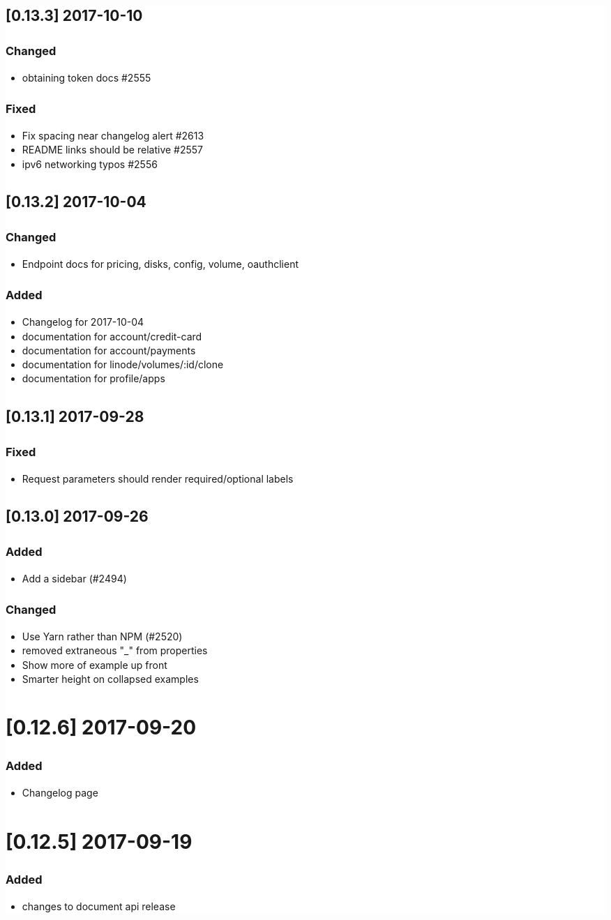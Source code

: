 ## [0.13.3] 2017-10-10
### Changed
- obtaining token docs #2555
### Fixed
- Fix spacing near changelog alert #2613
- README links should be relative #2557
- ipv6 networking typos #2556

## [0.13.2] 2017-10-04
### Changed
- Endpoint docs for pricing, disks, config, volume, oauthclient
### Added
- Changelog for 2017-10-04
- documentation for account/credit-card
- documentation for account/payments
- documentation for linode/volumes/:id/clone
- documentation for profile/apps


## [0.13.1] 2017-09-28
### Fixed
- Request parameters should render required/optional labels

## [0.13.0] 2017-09-26
### Added
- Add a sidebar (#2494)
### Changed
- Use Yarn rather than NPM (#2520)
- removed extraneous "\_" from properties
- Show more of example up front
- Smarter height on collapsed examples

# [0.12.6] 2017-09-20
### Added
- Changelog page

# [0.12.5] 2017-09-19
### Added
- changes to document api release
